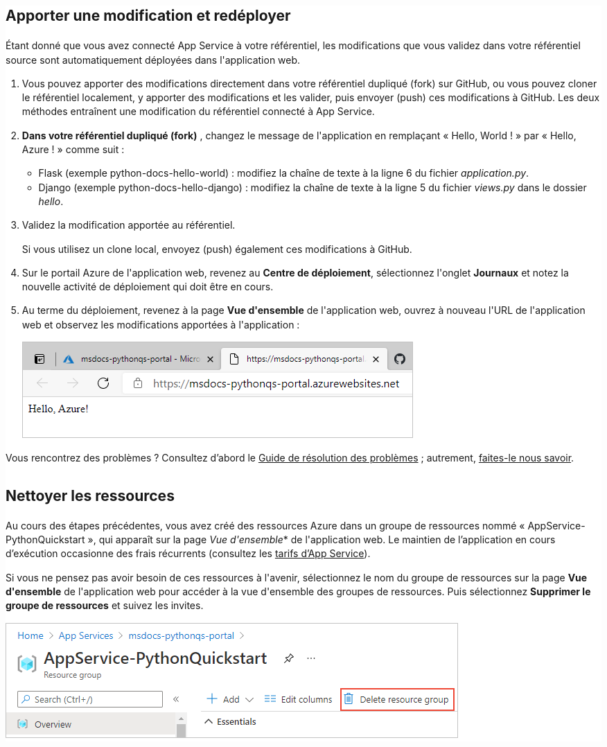 ## <a name="make-a-change-and-redeploy"></a>Apporter une modification et redéployer

Étant donné que vous avez connecté App Service à votre référentiel, les modifications que vous validez dans votre référentiel source sont automatiquement déployées dans l'application web.

1. Vous pouvez apporter des modifications directement dans votre référentiel dupliqué (fork) sur GitHub, ou vous pouvez cloner le référentiel localement, y apporter des modifications et les valider, puis envoyer (push) ces modifications à GitHub. Les deux méthodes entraînent une modification du référentiel connecté à App Service.

1. **Dans votre référentiel dupliqué (fork)** , changez le message de l'application en remplaçant « Hello, World ! » par « Hello, Azure ! » comme suit :
    - Flask (exemple python-docs-hello-world) : modifiez la chaîne de texte à la ligne 6 du fichier *application.py*.
    - Django (exemple python-docs-hello-django) : modifiez la chaîne de texte à la ligne 5 du fichier *views.py* dans le dossier *hello*.

1. Validez la modification apportée au référentiel.

    Si vous utilisez un clone local, envoyez (push) également ces modifications à GitHub.

1. Sur le portail Azure de l'application web, revenez au **Centre de déploiement**, sélectionnez l'onglet **Journaux** et notez la nouvelle activité de déploiement qui doit être en cours.

1. Au terme du déploiement, revenez à la page **Vue d'ensemble** de l'application web, ouvrez à nouveau l'URL de l'application web et observez les modifications apportées à l'application :

    ![Application en cours d'exécution après le redéploiement](media/quickstart-python-portal/web-app-second-deploy-results.png)

Vous rencontrez des problèmes ? Consultez d’abord le [Guide de résolution des problèmes](configure-language-python.md#troubleshooting) ; autrement, [faites-le nous savoir](https://aka.ms/FlaskCLIQuickstartHelp).

## <a name="clean-up-resources"></a>Nettoyer les ressources

Au cours des étapes précédentes, vous avez créé des ressources Azure dans un groupe de ressources nommé « AppService-PythonQuickstart », qui apparaît sur la page *Vue d'ensemble** de l'application web. Le maintien de l’application en cours d’exécution occasionne des frais récurrents (consultez les [tarifs d’App Service](https://azure.microsoft.com/pricing/details/app-service/linux/)).

Si vous ne pensez pas avoir besoin de ces ressources à l'avenir, sélectionnez le nom du groupe de ressources sur la page **Vue d'ensemble** de l'application web pour accéder à la vue d'ensemble des groupes de ressources. Puis sélectionnez **Supprimer le groupe de ressources** et suivez les invites.

![Suppression du groupe de ressources](media/quickstart-python-portal/delete-resource-group.png)
